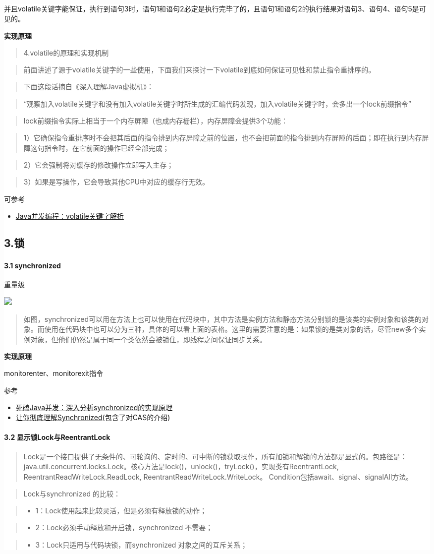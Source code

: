 并且volatile关键字能保证，执行到语句3时，语句1和语句2必定是执行完毕了的，且语句1和语句2的执行结果对语句3、语句4、语句5是可见的。

**实现原理**

>4.volatile的原理和实现机制

>前面讲述了源于volatile关键字的一些使用，下面我们来探讨一下volatile到底如何保证可见性和禁止指令重排序的。

>下面这段话摘自《深入理解Java虚拟机》：

>“观察加入volatile关键字和没有加入volatile关键字时所生成的汇编代码发现，加入volatile关键字时，会多出一个lock前缀指令”

>lock前缀指令实际上相当于一个内存屏障（也成内存栅栏），内存屏障会提供3个功能：

>1）它确保指令重排序时不会把其后面的指令排到内存屏障之前的位置，也不会把前面的指令排到内存屏障的后面；即在执行到内存屏障这句指令时，在它前面的操作已经全部完成；

>2）它会强制将对缓存的修改操作立即写入主存；

>3）如果是写操作，它会导致其他CPU中对应的缓存行无效。

可参考 

- [Java并发编程：volatile关键字解析](http://www.importnew.com/18126.html#comment-641837)

## 3.锁

#### 3.1 synchronized

重量级


![](https://github.com/sparkfengbo/AndroidNotes/blob/master/PictureRes/JVM/Synchronized%E7%9A%84%E4%BD%BF%E7%94%A8%E5%9C%BA%E6%99%AF.png?raw=true)

>如图，synchronized可以用在方法上也可以使用在代码块中，其中方法是实例方法和静态方法分别锁的是该类的实例对象和该类的对象。而使用在代码块中也可以分为三种，具体的可以看上面的表格。这里的需要注意的是：如果锁的是类对象的话，尽管new多个实例对象，但他们仍然是属于同一个类依然会被锁住，即线程之间保证同步关系。


**实现原理**

monitorenter、monitorexit指令

参考

- [死磕Java并发：深入分析synchronized的实现原理](http://www.importnew.com/23511.html)
- [让你彻底理解Synchronized](https://www.jianshu.com/p/d53bf830fa09)(包含了对CAS的介绍)


#### 3.2 显示锁Lock与ReentrantLock


>Lock是一个接口提供了无条件的、可轮询的、定时的、可中断的锁获取操作，所有加锁和解锁的方法都是显式的。包路径是：java.util.concurrent.locks.Lock。核心方法是lock()，unlock()，tryLock()，实现类有ReentrantLock, ReentrantReadWriteLock.ReadLock, ReentrantReadWriteLock.WriteLock。
>Condition包括await、signal、signalAll方法。

>Lock与synchronized 的比较：

> - 1：Lock使用起来比较灵活，但是必须有释放锁的动作；

> - 2：Lock必须手动释放和开启锁，synchronized 不需要；

> - 3：Lock只适用与代码块锁，而synchronized 对象之间的互斥关系；
